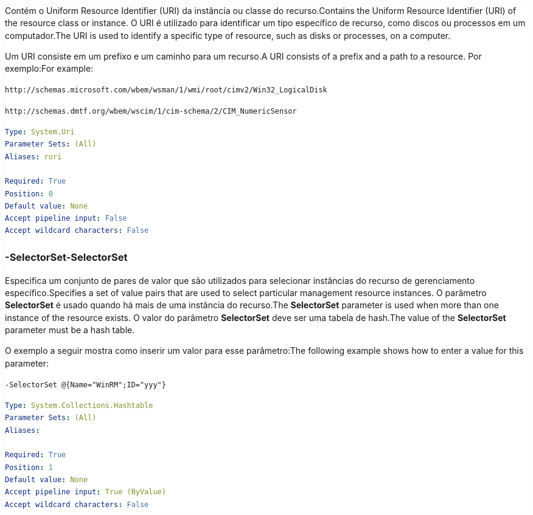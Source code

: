 <span data-ttu-id="1ec90-184">Contém o Uniform Resource Identifier (URI) da instância ou classe do recurso.</span><span class="sxs-lookup"><span data-stu-id="1ec90-184">Contains the Uniform Resource Identifier (URI) of the resource class or instance.</span></span> <span data-ttu-id="1ec90-185">O URI é utilizado para identificar um tipo específico de recurso, como discos ou processos em um computador.</span><span class="sxs-lookup"><span data-stu-id="1ec90-185">The URI is used to identify a specific type of resource, such as disks or processes, on a computer.</span></span>

<span data-ttu-id="1ec90-186">Um URI consiste em um prefixo e um caminho para um recurso.</span><span class="sxs-lookup"><span data-stu-id="1ec90-186">A URI consists of a prefix and a path to a resource.</span></span> <span data-ttu-id="1ec90-187">Por exemplo:</span><span class="sxs-lookup"><span data-stu-id="1ec90-187">For example:</span></span>

`http://schemas.microsoft.com/wbem/wsman/1/wmi/root/cimv2/Win32_LogicalDisk`

`http://schemas.dmtf.org/wbem/wscim/1/cim-schema/2/CIM_NumericSensor`

```yaml
Type: System.Uri
Parameter Sets: (All)
Aliases: ruri

Required: True
Position: 0
Default value: None
Accept pipeline input: False
Accept wildcard characters: False
```

### <span data-ttu-id="1ec90-188">-SelectorSet</span><span class="sxs-lookup"><span data-stu-id="1ec90-188">-SelectorSet</span></span>

<span data-ttu-id="1ec90-189">Especifica um conjunto de pares de valor que são utilizados para selecionar instâncias do recurso de gerenciamento específico.</span><span class="sxs-lookup"><span data-stu-id="1ec90-189">Specifies a set of value pairs that are used to select particular management resource instances.</span></span> <span data-ttu-id="1ec90-190">O parâmetro **SelectorSet** é usado quando há mais de uma instância do recurso.</span><span class="sxs-lookup"><span data-stu-id="1ec90-190">The **SelectorSet** parameter is used when more than one instance of the resource exists.</span></span> <span data-ttu-id="1ec90-191">O valor do parâmetro **SelectorSet** deve ser uma tabela de hash.</span><span class="sxs-lookup"><span data-stu-id="1ec90-191">The value of the **SelectorSet** parameter must be a hash table.</span></span>

<span data-ttu-id="1ec90-192">O exemplo a seguir mostra como inserir um valor para esse parâmetro:</span><span class="sxs-lookup"><span data-stu-id="1ec90-192">The following example shows how to enter a value for this parameter:</span></span>

`-SelectorSet @{Name="WinRM";ID="yyy"}`

```yaml
Type: System.Collections.Hashtable
Parameter Sets: (All)
Aliases:

Required: True
Position: 1
Default value: None
Accept pipeline input: True (ByValue)
Accept wildcard characters: False
```
